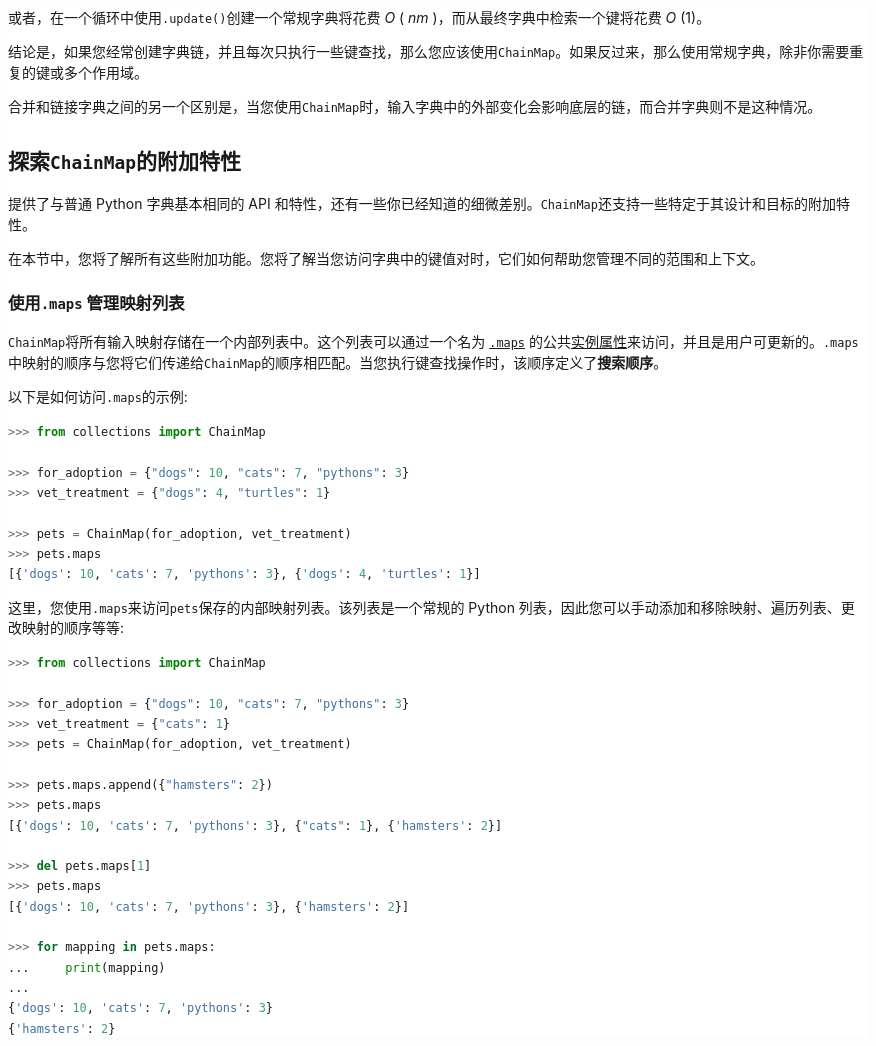 或者，在一个循环中使用`.update()`创建一个常规字典将花费 *O* ( *nm* )，而从最终字典中检索一个键将花费 *O* (1)。

结论是，如果您经常创建字典链，并且每次只执行一些键查找，那么您应该使用`ChainMap`。如果反过来，那么使用常规字典，除非你需要重复的键或多个作用域。

合并和链接字典之间的另一个区别是，当您使用`ChainMap`时，输入字典中的外部变化会影响底层的链，而合并字典则不是这种情况。

## 探索`ChainMap`的附加特性

提供了与普通 Python 字典基本相同的 API 和特性，还有一些你已经知道的细微差别。`ChainMap`还支持一些特定于其设计和目标的附加特性。

在本节中，您将了解所有这些附加功能。您将了解当您访问字典中的键值对时，它们如何帮助您管理不同的范围和上下文。

### 使用`.maps` 管理映射列表

`ChainMap`将所有输入映射存储在一个内部列表中。这个列表可以通过一个名为 [`.maps`](https://docs.python.org/3/library/collections.html#collections.ChainMap.maps) 的公共[实例属性](https://realpython.com/python3-object-oriented-programming/#class-and-instance-attributes)来访问，并且是用户可更新的。`.maps`中映射的顺序与您将它们传递给`ChainMap`的顺序相匹配。当您执行键查找操作时，该顺序定义了**搜索顺序**。

以下是如何访问`.maps`的示例:

>>>

```py
>>> from collections import ChainMap

>>> for_adoption = {"dogs": 10, "cats": 7, "pythons": 3}
>>> vet_treatment = {"dogs": 4, "turtles": 1}

>>> pets = ChainMap(for_adoption, vet_treatment)
>>> pets.maps
[{'dogs': 10, 'cats': 7, 'pythons': 3}, {'dogs': 4, 'turtles': 1}]
```

这里，您使用`.maps`来访问`pets`保存的内部映射列表。该列表是一个常规的 Python 列表，因此您可以手动添加和移除映射、遍历列表、更改映射的顺序等等:

>>>

```py
>>> from collections import ChainMap

>>> for_adoption = {"dogs": 10, "cats": 7, "pythons": 3}
>>> vet_treatment = {"cats": 1}
>>> pets = ChainMap(for_adoption, vet_treatment)

>>> pets.maps.append({"hamsters": 2})
>>> pets.maps
[{'dogs': 10, 'cats': 7, 'pythons': 3}, {"cats": 1}, {'hamsters': 2}]

>>> del pets.maps[1]
>>> pets.maps
[{'dogs': 10, 'cats': 7, 'pythons': 3}, {'hamsters': 2}]

>>> for mapping in pets.maps:
...     print(mapping)
...
{'dogs': 10, 'cats': 7, 'pythons': 3}
{'hamsters': 2}
```
